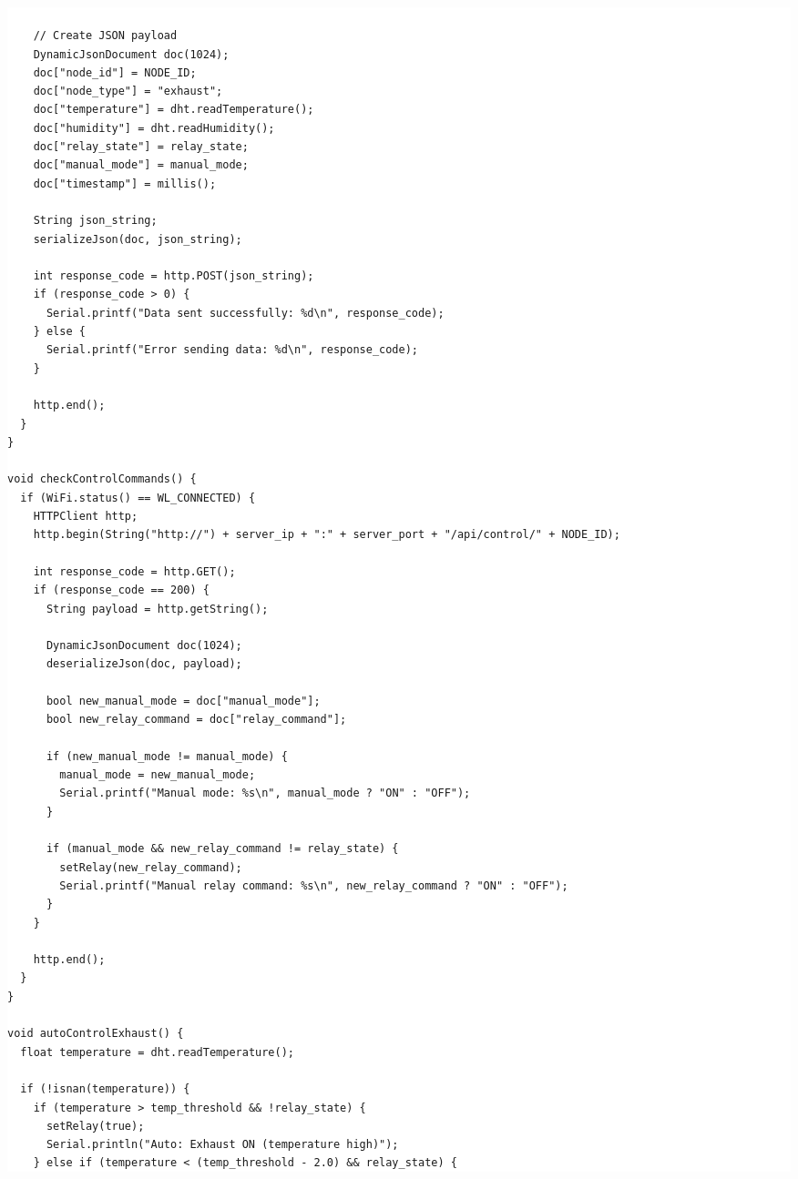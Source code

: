 ```
    
    // Create JSON payload
    DynamicJsonDocument doc(1024);
    doc["node_id"] = NODE_ID;
    doc["node_type"] = "exhaust";
    doc["temperature"] = dht.readTemperature();
    doc["humidity"] = dht.readHumidity();
    doc["relay_state"] = relay_state;
    doc["manual_mode"] = manual_mode;
    doc["timestamp"] = millis();
    
    String json_string;
    serializeJson(doc, json_string);
    
    int response_code = http.POST(json_string);
    if (response_code > 0) {
      Serial.printf("Data sent successfully: %d\n", response_code);
    } else {
      Serial.printf("Error sending data: %d\n", response_code);
    }
    
    http.end();
  }
}

void checkControlCommands() {
  if (WiFi.status() == WL_CONNECTED) {
    HTTPClient http;
    http.begin(String("http://") + server_ip + ":" + server_port + "/api/control/" + NODE_ID);
    
    int response_code = http.GET();
    if (response_code == 200) {
      String payload = http.getString();
      
      DynamicJsonDocument doc(1024);
      deserializeJson(doc, payload);
      
      bool new_manual_mode = doc["manual_mode"];
      bool new_relay_command = doc["relay_command"];
      
      if (new_manual_mode != manual_mode) {
        manual_mode = new_manual_mode;
        Serial.printf("Manual mode: %s\n", manual_mode ? "ON" : "OFF");
      }
      
      if (manual_mode && new_relay_command != relay_state) {
        setRelay(new_relay_command);
        Serial.printf("Manual relay command: %s\n", new_relay_command ? "ON" : "OFF");
      }
    }
    
    http.end();
  }
}

void autoControlExhaust() {
  float temperature = dht.readTemperature();
  
  if (!isnan(temperature)) {
    if (temperature > temp_threshold && !relay_state) {
      setRelay(true);
      Serial.println("Auto: Exhaust ON (temperature high)");
    } else if (temperature < (temp_threshold - 2.0) && relay_state) {
```